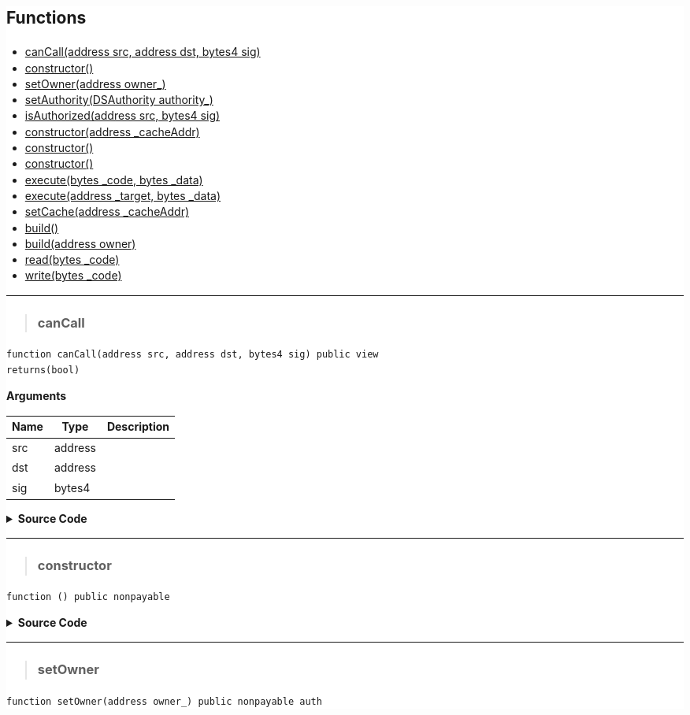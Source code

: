 ## Functions

- [canCall(address src, address dst, bytes4 sig)](#cancall)
- [constructor()](#constructor)
- [setOwner(address owner_)](#setowner)
- [setAuthority(DSAuthority authority_)](#setauthority)
- [isAuthorized(address src, bytes4 sig)](#isauthorized)
- [constructor(address _cacheAddr)](#constructor)
- [constructor()](#constructor)
- [constructor()](#constructor)
- [execute(bytes _code, bytes _data)](#execute)
- [execute(address _target, bytes _data)](#execute)
- [setCache(address _cacheAddr)](#setcache)
- [build()](#build)
- [build(address owner)](#build)
- [read(bytes _code)](#read)
- [write(bytes _code)](#write)

---    

> ### canCall

```solidity
function canCall(address src, address dst, bytes4 sig) public view
returns(bool)
```

**Arguments**

| Name        | Type           | Description  |
| ------------- |------------- | -----|
| src | address |  | 
| dst | address |  | 
| sig | bytes4 |  | 

<details><summary><strong>Source Code</strong></summary></details>

---    

> ### constructor

```solidity
function () public nonpayable
```

<details><summary><strong>Source Code</strong></summary></details>

---    

> ### setOwner

```solidity
function setOwner(address owner_) public nonpayable auth 
```
